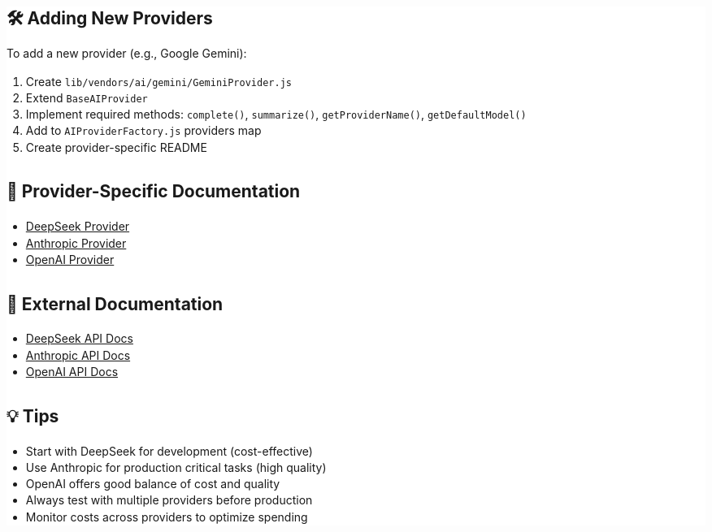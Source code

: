 ## 🛠️ Adding New Providers

To add a new provider (e.g., Google Gemini):

1. Create `lib/vendors/ai/gemini/GeminiProvider.js`
2. Extend `BaseAIProvider`
3. Implement required methods: `complete()`, `summarize()`, `getProviderName()`, `getDefaultModel()`
4. Add to `AIProviderFactory.js` providers map
5. Create provider-specific README

## 📖 Provider-Specific Documentation

- [DeepSeek Provider](./deepseek/README.md)
- [Anthropic Provider](./anthropic/README.md)
- [OpenAI Provider](./openai/README.md)

## 🔗 External Documentation

- [DeepSeek API Docs](https://platform.deepseek.com/docs)
- [Anthropic API Docs](https://docs.anthropic.com/)
- [OpenAI API Docs](https://platform.openai.com/docs)

## 💡 Tips

- Start with DeepSeek for development (cost-effective)
- Use Anthropic for production critical tasks (high quality)
- OpenAI offers good balance of cost and quality
- Always test with multiple providers before production
- Monitor costs across providers to optimize spending
